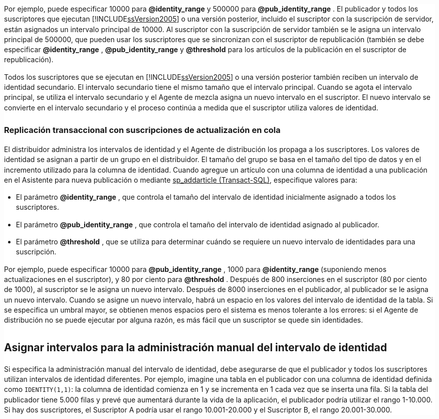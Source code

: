  Por ejemplo, puede especificar 10000 para **@identity_range** y 500000 para **@pub_identity_range** . El publicador y todos los suscriptores que ejecutan [!INCLUDE[ssVersion2005](../../../includes/ssversion2005-md.md)] o una versión posterior, incluido el suscriptor con la suscripción de servidor, están asignados un intervalo principal de 10000. Al suscriptor con la suscripción de servidor también se le asigna un intervalo principal de 500000, que pueden usar los suscriptores que se sincronizan con el suscriptor de republicación (también se debe especificar **@identity_range** , **@pub_identity_range** y **@threshold** para los artículos de la publicación en el suscriptor de republicación).  
  
 Todos los suscriptores que se ejecutan en [!INCLUDE[ssVersion2005](../../../includes/ssversion2005-md.md)] o una versión posterior también reciben un intervalo de identidad secundario. El intervalo secundario tiene el mismo tamaño que el intervalo principal. Cuando se agota el intervalo principal, se utiliza el intervalo secundario y el Agente de mezcla asigna un nuevo intervalo en el suscriptor. El nuevo intervalo se convierte en el intervalo secundario y el proceso continúa a medida que el suscriptor utiliza valores de identidad.  
  
  
### <a name="transactional-replication-with-queued-updating-subscriptions"></a>Replicación transaccional con suscripciones de actualización en cola  
 El distribuidor administra los intervalos de identidad y el Agente de distribución los propaga a los suscriptores. Los valores de identidad se asignan a partir de un grupo en el distribuidor. El tamaño del grupo se basa en el tamaño del tipo de datos y en el incremento utilizado para la columna de identidad. Cuando agregue un artículo con una columna de identidad a una publicación en el Asistente para nueva publicación o mediante [sp_addarticle &#40;Transact-SQL&#41;](../../../relational-databases/system-stored-procedures/sp-addarticle-transact-sql.md), especifique valores para:  
  
-   El parámetro **@identity_range** , que controla el tamaño del intervalo de identidad inicialmente asignado a todos los suscriptores.  
  
-   El parámetro **@pub_identity_range** , que controla el tamaño del intervalo de identidad asignado al publicador.  
  
-   El parámetro **@threshold** , que se utiliza para determinar cuándo se requiere un nuevo intervalo de identidades para una suscripción.  
  
 Por ejemplo, puede especificar 10000 para **@pub_identity_range** , 1000 para **@identity_range** (suponiendo menos actualizaciones en el suscriptor), y 80 por ciento para **@threshold** . Después de 800 inserciones en el suscriptor (80 por ciento de 1000), al suscriptor se le asigna un nuevo intervalo. Después de 8000 inserciones en el publicador, al publicador se le asigna un nuevo intervalo. Cuando se asigne un nuevo intervalo, habrá un espacio en los valores del intervalo de identidad de la tabla. Si se especifica un umbral mayor, se obtienen menos espacios pero el sistema es menos tolerante a los errores: si el Agente de distribución no se puede ejecutar por alguna razón, es más fácil que un suscriptor se quede sin identidades.  
  
## <a name="assigning-ranges-for-manual-identity-range-management"></a>Asignar intervalos para la administración manual del intervalo de identidad  
 Si especifica la administración manual del intervalo de identidad, debe asegurarse de que el publicador y todos los suscriptores utilizan intervalos de identidad diferentes. Por ejemplo, imagine una tabla en el publicador con una columna de identidad definida como `IDENTITY(1,1)`: la columna de identidad comienza en 1 y se incrementa en 1 cada vez que se inserta una fila. Si la tabla del publicador tiene 5.000 filas y prevé que aumentará durante la vida de la aplicación, el publicador podría utilizar el rango 1-10.000. Si hay dos suscriptores, el Suscriptor A podría usar el rango 10.001-20.000 y el Suscriptor B, el rango 20.001-30.000.  
  